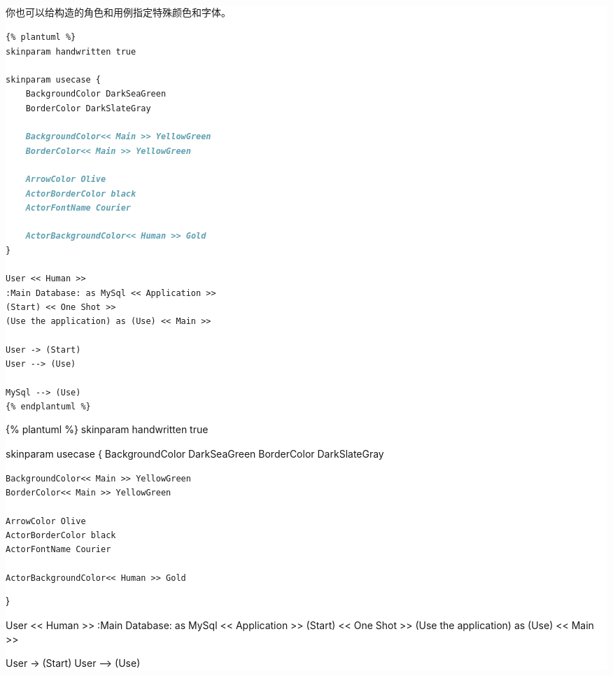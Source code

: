  你也可以给构造的角色和用例指定特殊颜色和字体。 

```markdown
{% plantuml %}
skinparam handwritten true

skinparam usecase {
	BackgroundColor DarkSeaGreen
	BorderColor DarkSlateGray

	BackgroundColor<< Main >> YellowGreen
	BorderColor<< Main >> YellowGreen
	
	ArrowColor Olive
	ActorBorderColor black
	ActorFontName Courier

	ActorBackgroundColor<< Human >> Gold
}

User << Human >>
:Main Database: as MySql << Application >>
(Start) << One Shot >>
(Use the application) as (Use) << Main >>

User -> (Start)
User --> (Use)

MySql --> (Use)
{% endplantuml %}
```

{% plantuml %}
skinparam handwritten true

skinparam usecase {
	BackgroundColor DarkSeaGreen
	BorderColor DarkSlateGray

	BackgroundColor<< Main >> YellowGreen
	BorderColor<< Main >> YellowGreen
	
	ArrowColor Olive
	ActorBorderColor black
	ActorFontName Courier
	
	ActorBackgroundColor<< Human >> Gold
}

User << Human >>
:Main Database: as MySql << Application >>
(Start) << One Shot >>
(Use the application) as (Use) << Main >>

User -> (Start)
User --> (Use)
